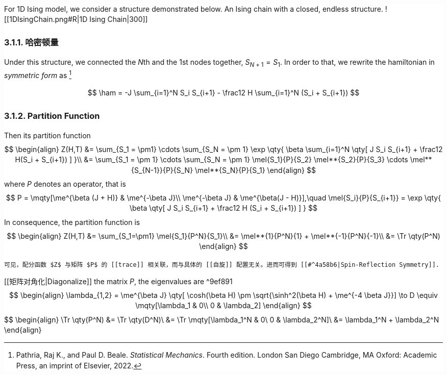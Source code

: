 For 1D Ising model, we consider a structure demonstrated below. An Ising chain with a closed, endless structure. ![[1DIsingChain.png#R|1D Ising Chain|300]]

### 3.1.1. 哈密顿量

Under this structure, we connected the $N$th and the $1$st nodes together, $S_{N+1} = S_1$. In order to that, we rewrite the hamiltonian in *symmetric form* as [^2]

$$
\ham = -J \sum_{i=1}^N S_i S_{i+1} - \frac12 H \sum_{i=1}^N (S_i + S_{i+1})
$$

### 3.1.2. Partition Function

Then its partition function
$$
\begin{align}
Z(H,T) &= \sum_{S_1 = \pm1} \cdots \sum_{S_N = \pm 1}
\exp \qty{
	\beta \sum_{i=1}^N \qty[
		J S_i S_{i+1} + \frac12 H(S_i + S_{i+1})
	]
}\\
&= \sum_{S_1 = \pm 1} \cdots \sum_{S_N = \pm 1}
\mel{S_1}{P}{S_2} \mel**{S_2}{P}{S_3} \cdots \mel**{S_{N-1}}{P}{S_N} \mel**{S_N}{P}{S_1}
\end{align}
$$
where $P$ denotes an operator, that is
$$
P = \mqty[\me^{\beta (J + H)} & \me^{-\beta J}\\
\me^{-\beta J} & \me^{\beta(J - H)}],\quad
\mel{S_i}{P}{S_{i+1}} = \exp
\qty{
\beta \qty[
		J S_i S_{i+1} + \frac12 H (S_i + S_{i+1})
	]
}
$$
In consequence, the partition function is
$$
\begin{align}
Z(H,T) &= \sum_{S_1=\pm1} \mel{S_1}{P^N}{S_1}\\
&= \mel**{1}{P^N}{1} + \mel**{-1}{P^N}{-1}\\
&= \Tr \qty(P^N)
\end{align}
$$

```ad-note
可见，配分函数 $Z$ 与矩阵 $P$ 的 [[trace]] 相关联，而与具体的 [[自旋]] 配置无关。进而可得到 [[#^4a58b6|Spin-Reflection Symmetry]].
```


[[矩阵对角化|Diagonalize]] the matrix $P$, the eigenvalues are ^9ef891
$$
\begin{align}
	\lambda_{1,2} = \me^{\beta J} \qty[
	\cosh(\beta H) \pm \sqrt{\sinh^2(\beta H) + \me^{-4 \beta J}}] \to D \equiv \mqty[\lambda_1 & 0\\ 0 & \lambda_2]
\end{align}
$$
$$
\begin{align}
	\Tr \qty(P^N) &= \Tr \qty(D^N)\\
	&= \Tr \mqty[\lambda_1^N & 0\\ 0 & \lambda_2^N]\\
	&= \lambda_1^N + \lambda_2^N
\end{align}

[^1]: Takahashi, Kazutaka, and Hidetoshi Nishimori. *相転移・臨界現象とくりこみ群*. Tōkyō-to Chiyoda-ku: Maruzen Shuppan, 29.
[^2]: Pathria, Raj K., and Paul D. Beale. _Statistical Mechanics_. Fourth edition. London San Diego Cambridge, MA Oxford: Academic Press, an imprint of Elsevier, 2022.